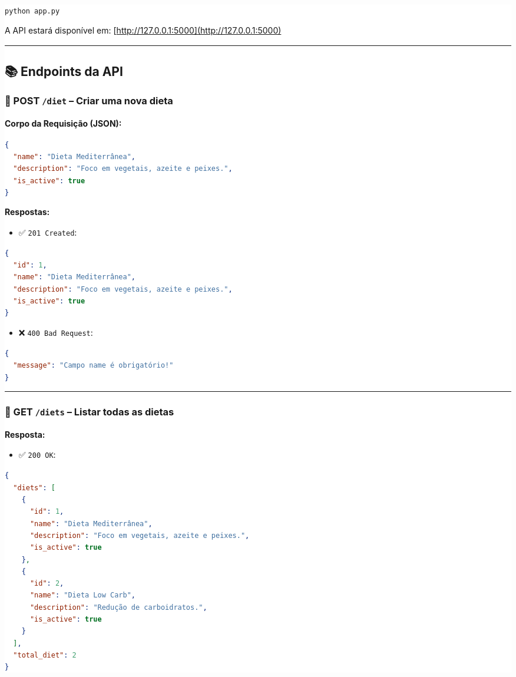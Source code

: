 ```bash
python app.py
```

A API estará disponível em: [http://127.0.0.1:5000](http://127.0.0.1:5000)

---

## 📚 Endpoints da API

### 🔹 POST `/diet` – Criar uma nova dieta

**Corpo da Requisição (JSON):**
```json
{
  "name": "Dieta Mediterrânea",
  "description": "Foco em vegetais, azeite e peixes.",
  "is_active": true
}
```

**Respostas:**

- ✅ `201 Created`:
```json
{
  "id": 1,
  "name": "Dieta Mediterrânea",
  "description": "Foco em vegetais, azeite e peixes.",
  "is_active": true
}
```

- ❌ `400 Bad Request`:
```json
{
  "message": "Campo name é obrigatório!"
}
```

---

### 🔹 GET `/diets` – Listar todas as dietas

**Resposta:**

- ✅ `200 OK`:
```json
{
  "diets": [
    {
      "id": 1,
      "name": "Dieta Mediterrânea",
      "description": "Foco em vegetais, azeite e peixes.",
      "is_active": true
    },
    {
      "id": 2,
      "name": "Dieta Low Carb",
      "description": "Redução de carboidratos.",
      "is_active": true
    }
  ],
  "total_diet": 2
}
```
